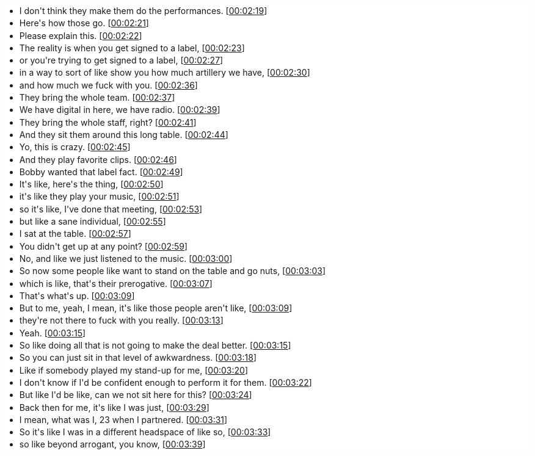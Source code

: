 *  I don't think they make them do the performances. [[00:02:19](https://www.youtube.com/watch?v=-u4l-vlvMhA&t=139.1s)]
*  Here's how those go. [[00:02:21](https://www.youtube.com/watch?v=-u4l-vlvMhA&t=141.0s)]
*  Please explain this. [[00:02:22](https://www.youtube.com/watch?v=-u4l-vlvMhA&t=142.0s)]
*  The reality is when you get signed to a label, [[00:02:23](https://www.youtube.com/watch?v=-u4l-vlvMhA&t=143.9s)]
*  or you're trying to get signed to a label, [[00:02:27](https://www.youtube.com/watch?v=-u4l-vlvMhA&t=147.4s)]
*  in a way to sort of like show you how much artillery we have, [[00:02:30](https://www.youtube.com/watch?v=-u4l-vlvMhA&t=150.5s)]
*  and how much we fuck with you. [[00:02:36](https://www.youtube.com/watch?v=-u4l-vlvMhA&t=156.70000000000002s)]
*  They bring the whole team. [[00:02:37](https://www.youtube.com/watch?v=-u4l-vlvMhA&t=157.9s)]
*  We have digital in here, we have radio. [[00:02:39](https://www.youtube.com/watch?v=-u4l-vlvMhA&t=159.0s)]
*  They bring the whole staff, right? [[00:02:41](https://www.youtube.com/watch?v=-u4l-vlvMhA&t=161.9s)]
*  And they sit them around this long table. [[00:02:44](https://www.youtube.com/watch?v=-u4l-vlvMhA&t=164.5s)]
*  Yo, this is crazy. [[00:02:45](https://www.youtube.com/watch?v=-u4l-vlvMhA&t=165.9s)]
*  And they play favorite clips. [[00:02:46](https://www.youtube.com/watch?v=-u4l-vlvMhA&t=166.8s)]
*  Bobby wanted that label fact. [[00:02:49](https://www.youtube.com/watch?v=-u4l-vlvMhA&t=169.10000000000002s)]
*  It's like, here's the thing, [[00:02:50](https://www.youtube.com/watch?v=-u4l-vlvMhA&t=170.70000000000002s)]
*  it's like they play your music, [[00:02:51](https://www.youtube.com/watch?v=-u4l-vlvMhA&t=171.4s)]
*  so it's like, I've done that meeting, [[00:02:53](https://www.youtube.com/watch?v=-u4l-vlvMhA&t=173.1s)]
*  but like a sane individual, [[00:02:55](https://www.youtube.com/watch?v=-u4l-vlvMhA&t=175.5s)]
*  I sat at the table. [[00:02:57](https://www.youtube.com/watch?v=-u4l-vlvMhA&t=177.7s)]
*  You didn't get up at any point? [[00:02:59](https://www.youtube.com/watch?v=-u4l-vlvMhA&t=179.5s)]
*  No, and like we just listened to the music. [[00:03:00](https://www.youtube.com/watch?v=-u4l-vlvMhA&t=180.8s)]
*  So now some people like want to stand on the table and go nuts, [[00:03:03](https://www.youtube.com/watch?v=-u4l-vlvMhA&t=183.2s)]
*  which is like, that's their prerogative. [[00:03:07](https://www.youtube.com/watch?v=-u4l-vlvMhA&t=187.9s)]
*  That's what's up. [[00:03:09](https://www.youtube.com/watch?v=-u4l-vlvMhA&t=189.2s)]
*  But to me, yeah, I mean, it's like those people aren't like, [[00:03:09](https://www.youtube.com/watch?v=-u4l-vlvMhA&t=189.7s)]
*  they're not there to fuck with you really. [[00:03:13](https://www.youtube.com/watch?v=-u4l-vlvMhA&t=193.3s)]
*  Yeah. [[00:03:15](https://www.youtube.com/watch?v=-u4l-vlvMhA&t=195.0s)]
*  So like doing all that is not going to make the deal better. [[00:03:15](https://www.youtube.com/watch?v=-u4l-vlvMhA&t=195.3s)]
*  So you can just sit in that level of awkwardness. [[00:03:18](https://www.youtube.com/watch?v=-u4l-vlvMhA&t=198.1s)]
*  Like if somebody played my stand-up for me, [[00:03:20](https://www.youtube.com/watch?v=-u4l-vlvMhA&t=200.2s)]
*  I don't know if I'd be confident enough to perform it for them. [[00:03:22](https://www.youtube.com/watch?v=-u4l-vlvMhA&t=202.4s)]
*  But like I'd be like, can we not sit here for this? [[00:03:24](https://www.youtube.com/watch?v=-u4l-vlvMhA&t=204.79999999999998s)]
*  Back then for me, it's like I was just, [[00:03:29](https://www.youtube.com/watch?v=-u4l-vlvMhA&t=209.1s)]
*  I mean, what was I, 23 when I partnered. [[00:03:31](https://www.youtube.com/watch?v=-u4l-vlvMhA&t=211.29999999999998s)]
*  So it's like I was in a different headspace of like so, [[00:03:33](https://www.youtube.com/watch?v=-u4l-vlvMhA&t=213.5s)]
*  so like beyond arrogant, you know, [[00:03:39](https://www.youtube.com/watch?v=-u4l-vlvMhA&t=219.2s)]